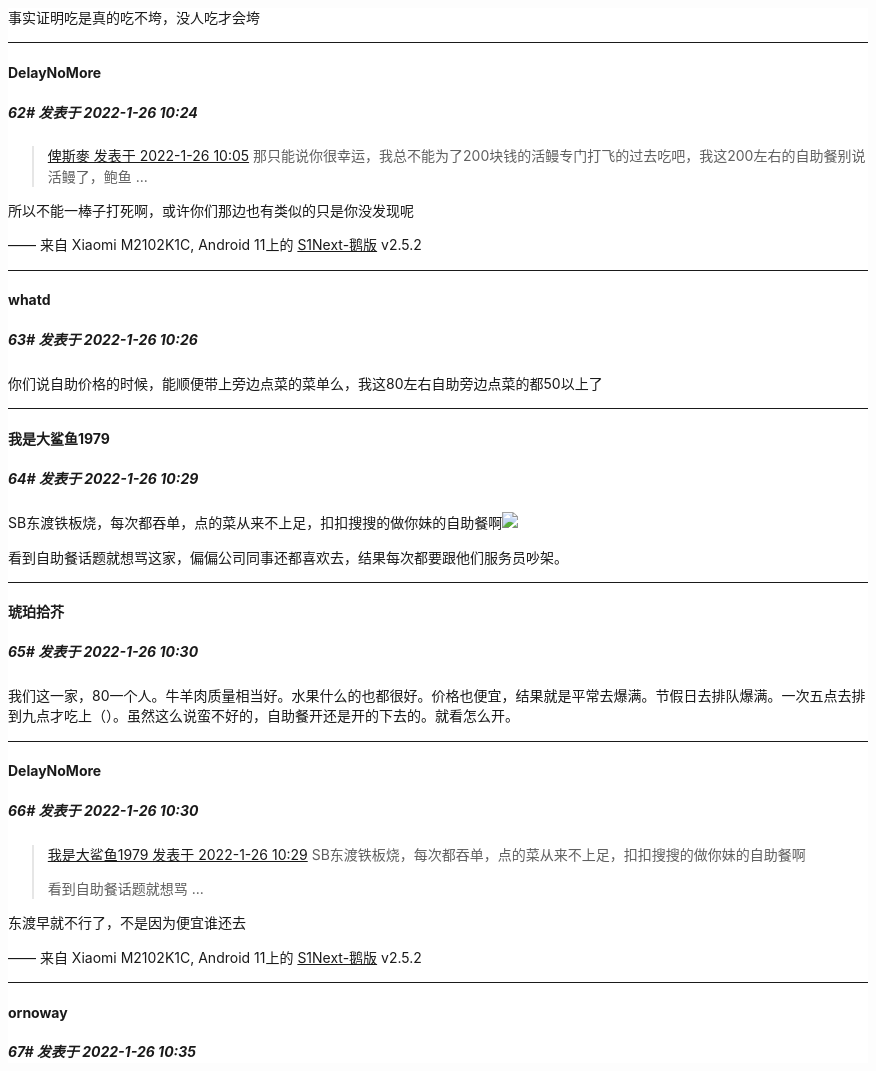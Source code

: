 事实证明吃是真的吃不垮，没人吃才会垮

*****

####  DelayNoMore  
##### 62#       发表于 2022-1-26 10:24

<blockquote><a href="httphttps://bbs.saraba1st.com/2b/forum.php?mod=redirect&amp;goto=findpost&amp;pid=54432150&amp;ptid=2049298" target="_blank">俾斯麥 发表于 2022-1-26 10:05</a>
那只能说你很幸运，我总不能为了200块钱的活鳗专门打飞的过去吃吧，我这200左右的自助餐别说活鳗了，鲍鱼 ...</blockquote>
所以不能一棒子打死啊，或许你们那边也有类似的只是你没发现呢

—— 来自 Xiaomi M2102K1C, Android 11上的 [S1Next-鹅版](https://github.com/ykrank/S1-Next/releases) v2.5.2

*****

####  whatd  
##### 63#       发表于 2022-1-26 10:26

你们说自助价格的时候，能顺便带上旁边点菜的菜单么，我这80左右自助旁边点菜的都50以上了

*****

####  我是大鲨鱼1979  
##### 64#       发表于 2022-1-26 10:29

SB东渡铁板烧，每次都吞单，点的菜从来不上足，扣扣搜搜的做你妹的自助餐啊<img src="https://static.saraba1st.com/image/smiley/face2017/020.png" referrerpolicy="no-referrer">

看到自助餐话题就想骂这家，偏偏公司同事还都喜欢去，结果每次都要跟他们服务员吵架。

*****

####  琥珀拾芥  
##### 65#       发表于 2022-1-26 10:30

我们这一家，80一个人。牛羊肉质量相当好。水果什么的也都很好。价格也便宜，结果就是平常去爆满。节假日去排队爆满。一次五点去排到九点才吃上（）。虽然这么说蛮不好的，自助餐开还是开的下去的。就看怎么开。

*****

####  DelayNoMore  
##### 66#       发表于 2022-1-26 10:30

<blockquote><a href="httphttps://bbs.saraba1st.com/2b/forum.php?mod=redirect&amp;goto=findpost&amp;pid=54432452&amp;ptid=2049298" target="_blank">我是大鲨鱼1979 发表于 2022-1-26 10:29</a>
SB东渡铁板烧，每次都吞单，点的菜从来不上足，扣扣搜搜的做你妹的自助餐啊

看到自助餐话题就想骂 ...</blockquote>
东渡早就不行了，不是因为便宜谁还去

—— 来自 Xiaomi M2102K1C, Android 11上的 [S1Next-鹅版](https://github.com/ykrank/S1-Next/releases) v2.5.2

*****

####  ornoway  
##### 67#       发表于 2022-1-26 10:35

